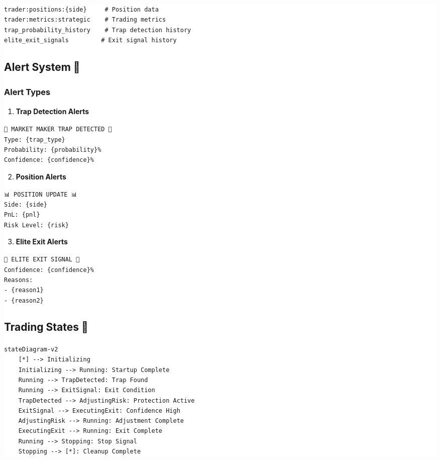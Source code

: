 ```redis
trader:positions:{side}     # Position data
trader:metrics:strategic    # Trading metrics
trap_probability_history    # Trap detection history
elite_exit_signals         # Exit signal history
```

## Alert System 🔔

### Alert Types

1. **Trap Detection Alerts**

```
🚨 MARKET MAKER TRAP DETECTED 🚨
Type: {trap_type}
Probability: {probability}%
Confidence: {confidence}%
```

2. **Position Alerts**

```
📊 POSITION UPDATE 📊
Side: {side}
PnL: {pnl}
Risk Level: {risk}
```

3. **Elite Exit Alerts**

```
🎯 ELITE EXIT SIGNAL 🎯
Confidence: {confidence}%
Reasons:
- {reason1}
- {reason2}
```

## Trading States 🔄

```mermaid
stateDiagram-v2
    [*] --> Initializing
    Initializing --> Running: Startup Complete
    Running --> TrapDetected: Trap Found
    Running --> ExitSignal: Exit Condition
    TrapDetected --> AdjustingRisk: Protection Active
    ExitSignal --> ExecutingExit: Confidence High
    AdjustingRisk --> Running: Adjustment Complete
    ExecutingExit --> Running: Exit Complete
    Running --> Stopping: Stop Signal
    Stopping --> [*]: Cleanup Complete
```
